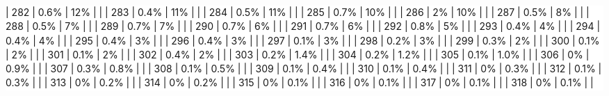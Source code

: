 | 282 | 0.6% | 12% |  |
| 283 | 0.4% | 11% |  |
| 284 | 0.5% | 11% |  |
| 285 | 0.7% | 10% |  |
| 286 | 2% | 10% |  |
| 287 | 0.5% | 8% |  |
| 288 | 0.5% | 7% |  |
| 289 | 0.7% | 7% |  |
| 290 | 0.7% | 6% |  |
| 291 | 0.7% | 6% |  |
| 292 | 0.8% | 5% |  |
| 293 | 0.4% | 4% |  |
| 294 | 0.4% | 4% |  |
| 295 | 0.4% | 3% |  |
| 296 | 0.4% | 3% |  |
| 297 | 0.1% | 3% |  |
| 298 | 0.2% | 3% |  |
| 299 | 0.3% | 2% |  |
| 300 | 0.1% | 2% |  |
| 301 | 0.1% | 2% |  |
| 302 | 0.4% | 2% |  |
| 303 | 0.2% | 1.4% |  |
| 304 | 0.2% | 1.2% |  |
| 305 | 0.1% | 1.0% |  |
| 306 | 0% | 0.9% |  |
| 307 | 0.3% | 0.8% |  |
| 308 | 0.1% | 0.5% |  |
| 309 | 0.1% | 0.4% |  |
| 310 | 0.1% | 0.4% |  |
| 311 | 0% | 0.3% |  |
| 312 | 0.1% | 0.3% |  |
| 313 | 0% | 0.2% |  |
| 314 | 0% | 0.2% |  |
| 315 | 0% | 0.1% |  |
| 316 | 0% | 0.1% |  |
| 317 | 0% | 0.1% |  |
| 318 | 0% | 0.1% |  |